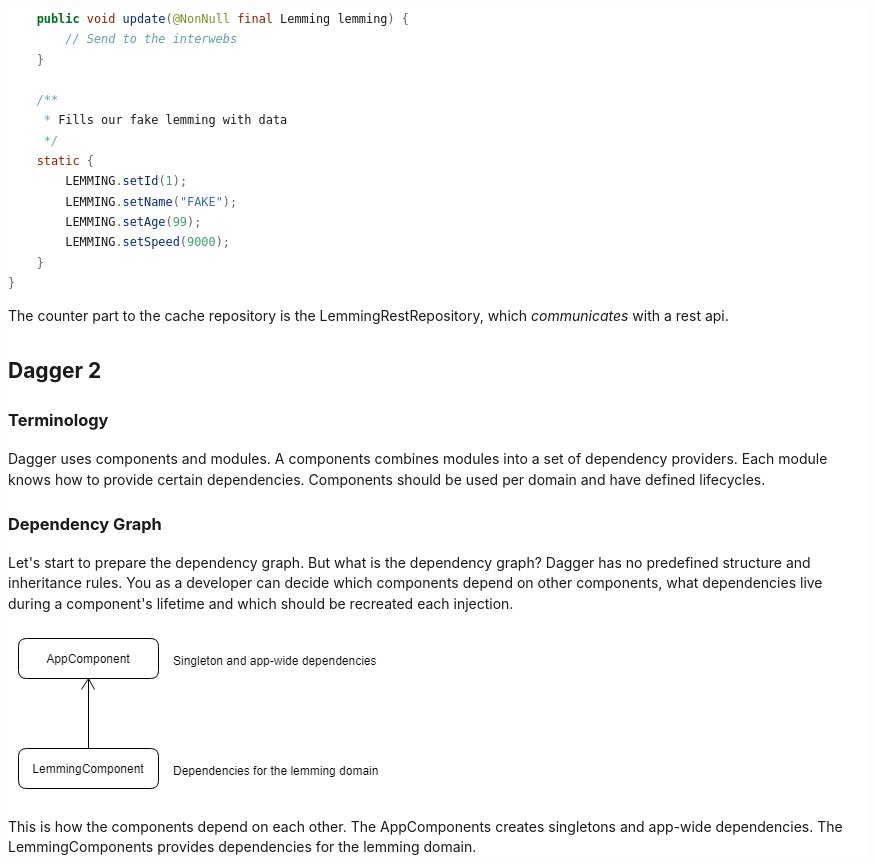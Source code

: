 ````java
    public void update(@NonNull final Lemming lemming) {
        // Send to the interwebs
    }

    /**
     * Fills our fake lemming with data
     */
    static {
        LEMMING.setId(1);
        LEMMING.setName("FAKE");
        LEMMING.setAge(99);
        LEMMING.setSpeed(9000);
    }
}
````

The counter part to the cache repository is the LemmingRestRepository, which *communicates* with 
a rest api.


## Dagger 2

### Terminology

Dagger uses components and modules.
A components combines modules into a set of dependency providers.
Each module knows how to provide certain dependencies.
Components should be used per domain and have defined lifecycles.

### Dependency Graph

Let's start to prepare the dependency graph. But what is the dependency graph?
Dagger has no predefined structure and inheritance rules. You as a developer can decide which 
components depend on other components, what dependencies live during a component's lifetime and which should
be recreated each injection.

![Dependency Graph Components](./doc/dependency_graph1.png)

This is how the components depend on each other.  The AppComponents creates singletons and app-wide dependencies.
The LemmingComponents provides dependencies for the lemming domain.
